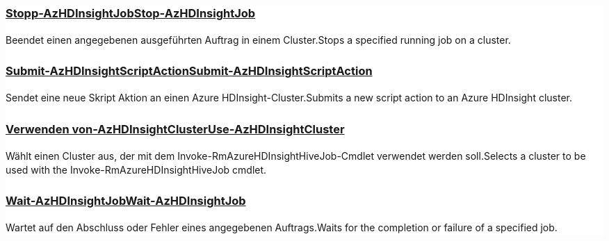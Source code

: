 ### [<span data-ttu-id="07728-185">Stopp-AzHDInsightJob</span><span class="sxs-lookup"><span data-stu-id="07728-185">Stop-AzHDInsightJob</span></span>](Stop-AzHDInsightJob.md)
<span data-ttu-id="07728-186">Beendet einen angegebenen ausgeführten Auftrag in einem Cluster.</span><span class="sxs-lookup"><span data-stu-id="07728-186">Stops a specified running job on a cluster.</span></span>

### [<span data-ttu-id="07728-187">Submit-AzHDInsightScriptAction</span><span class="sxs-lookup"><span data-stu-id="07728-187">Submit-AzHDInsightScriptAction</span></span>](Submit-AzHDInsightScriptAction.md)
<span data-ttu-id="07728-188">Sendet eine neue Skript Aktion an einen Azure HDInsight-Cluster.</span><span class="sxs-lookup"><span data-stu-id="07728-188">Submits a new script action to an Azure HDInsight cluster.</span></span>

### [<span data-ttu-id="07728-189">Verwenden von-AzHDInsightCluster</span><span class="sxs-lookup"><span data-stu-id="07728-189">Use-AzHDInsightCluster</span></span>](Use-AzHDInsightCluster.md)
<span data-ttu-id="07728-190">Wählt einen Cluster aus, der mit dem Invoke-RmAzureHDInsightHiveJob-Cmdlet verwendet werden soll.</span><span class="sxs-lookup"><span data-stu-id="07728-190">Selects a cluster to be used with the Invoke-RmAzureHDInsightHiveJob cmdlet.</span></span>

### [<span data-ttu-id="07728-191">Wait-AzHDInsightJob</span><span class="sxs-lookup"><span data-stu-id="07728-191">Wait-AzHDInsightJob</span></span>](Wait-AzHDInsightJob.md)
<span data-ttu-id="07728-192">Wartet auf den Abschluss oder Fehler eines angegebenen Auftrags.</span><span class="sxs-lookup"><span data-stu-id="07728-192">Waits for the completion or failure of a specified job.</span></span>

